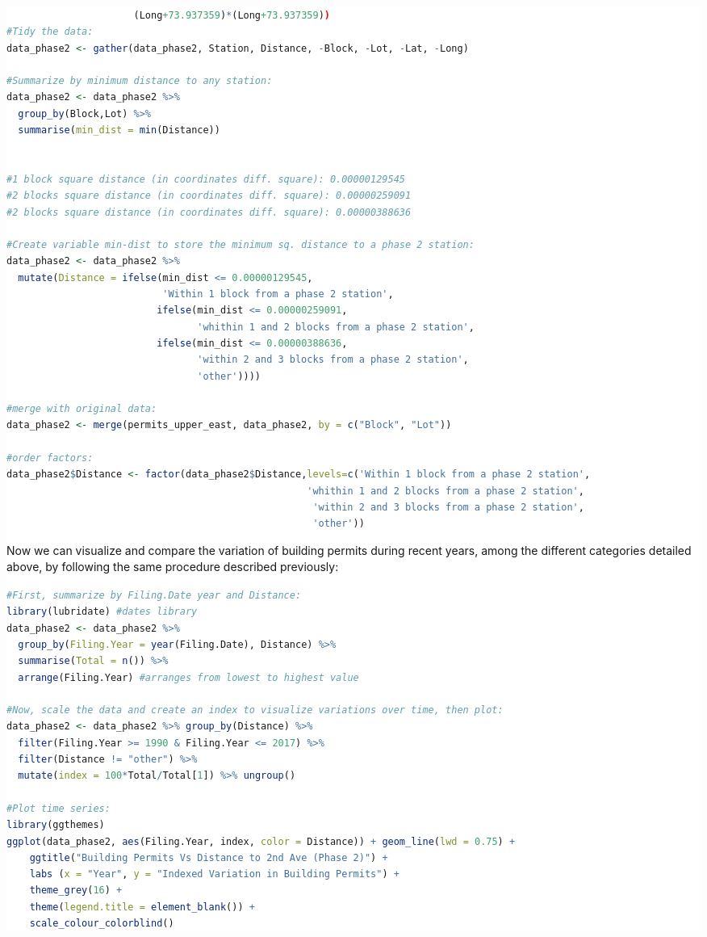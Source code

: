 ```r
                      (Long+73.937359)*(Long+73.937359))
#Tidy the data:
data_phase2 <- gather(data_phase2, Station, Distance, -Block, -Lot, -Lat, -Long)

#Summarize by minimum distance to any station:
data_phase2 <- data_phase2 %>% 
  group_by(Block,Lot) %>%
  summarise(min_dist = min(Distance))


#1 block square distance (in coordinates diff. square): 0.00000129545
#2 blocks square distance (in coordinates diff. square): 0.00000259091
#2 blocks square distance (in coordinates diff. square): 0.00000388636

#Create variable min-dist to store the minimum sq. distance to a phase 2 station: 
data_phase2 <- data_phase2 %>%
  mutate(Distance = ifelse(min_dist <= 0.00000129545,
                           'Within 1 block from a phase 2 station',
                          ifelse(min_dist <= 0.00000259091,
                                 'whithin 1 and 2 blocks from a phase 2 station',
                          ifelse(min_dist <= 0.00000388636,
                                 'within 2 and 3 blocks from a phase 2 station',
                                 'other')))) 

#merge with original data:
data_phase2 <- merge(permits_upper_east, data_phase2, by = c("Block", "Lot"))

#order factors:
data_phase2$Distance <- factor(data_phase2$Distance,levels=c('Within 1 block from a phase 2 station',
                                                    'whithin 1 and 2 blocks from a phase 2 station',
                                                     'within 2 and 3 blocks from a phase 2 station',
                                                     'other'))
```

Now we can visualize and compare the variation of building permits during recent years, among the different categories detailed above, by following the same procedure described previously:


```r
#First, summarize by Filing.Date year and Distance:
library(lubridate) #dates library
data_phase2 <- data_phase2 %>%
  group_by(Filing.Year = year(Filing.Date), Distance) %>%
  summarise(Total = n()) %>%
  arrange(Filing.Year) #arranges from lowest to highest value

#Now, scale the data and create an index to visualize variations over time, then plot:
data_phase2 <- data_phase2 %>% group_by(Distance) %>%
  filter(Filing.Year >= 1990 & Filing.Year <= 2017) %>%
  filter(Distance != "other") %>%
  mutate(index = 100*Total/Total[1]) %>% ungroup()

#Plot time series:
library(ggthemes)
ggplot(data_phase2, aes(Filing.Year, index, color = Distance)) + geom_line(lwd = 0.75) +
    ggtitle("Building Permits Vs Distance to 2nd Ave (Phase 2)") +
    labs (x = "Year", y = "Indexed Variation in Building Permits") +
    theme_grey(16) +
    theme(legend.title = element_blank()) +
    scale_colour_colorblind()
```

